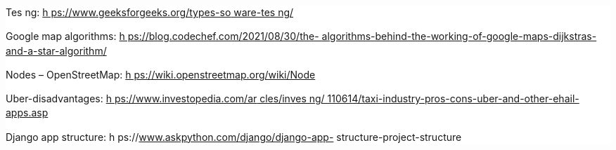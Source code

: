 Tes ng: [h ps://www.geeksforgeeks.org/types-so ware-tes ng/ ](https://www.geeksforgeeks.org/types-software-testing/)

Google map algorithms: [h ps://blog.codechef.com/2021/08/30/the- algorithms-behind-the-working-of-google-maps-dijkstras-and-a-star-algorithm/](https://blog.codechef.com/2021/08/30/the-algorithms-behind-the-working-of-google-maps-dijkstras-and-a-star-algorithm/) 

Nodes – OpenStreetMap: [h ps://wiki.openstreetmap.org/wiki/Node ](https://wiki.openstreetmap.org/wiki/Node)

Uber-disadvantages: [h ps://www.investopedia.com/ar cles/inves ng/ 110614/taxi-industry-pros-cons-uber-and-other-ehail-apps.asp](https://www.investopedia.com/articles/investing/110614/taxi-industry-pros-cons-uber-and-other-ehail-apps.asp) 

Django app structure: h ps://www.askpython.com/django/django-app- structure-project-structure 
